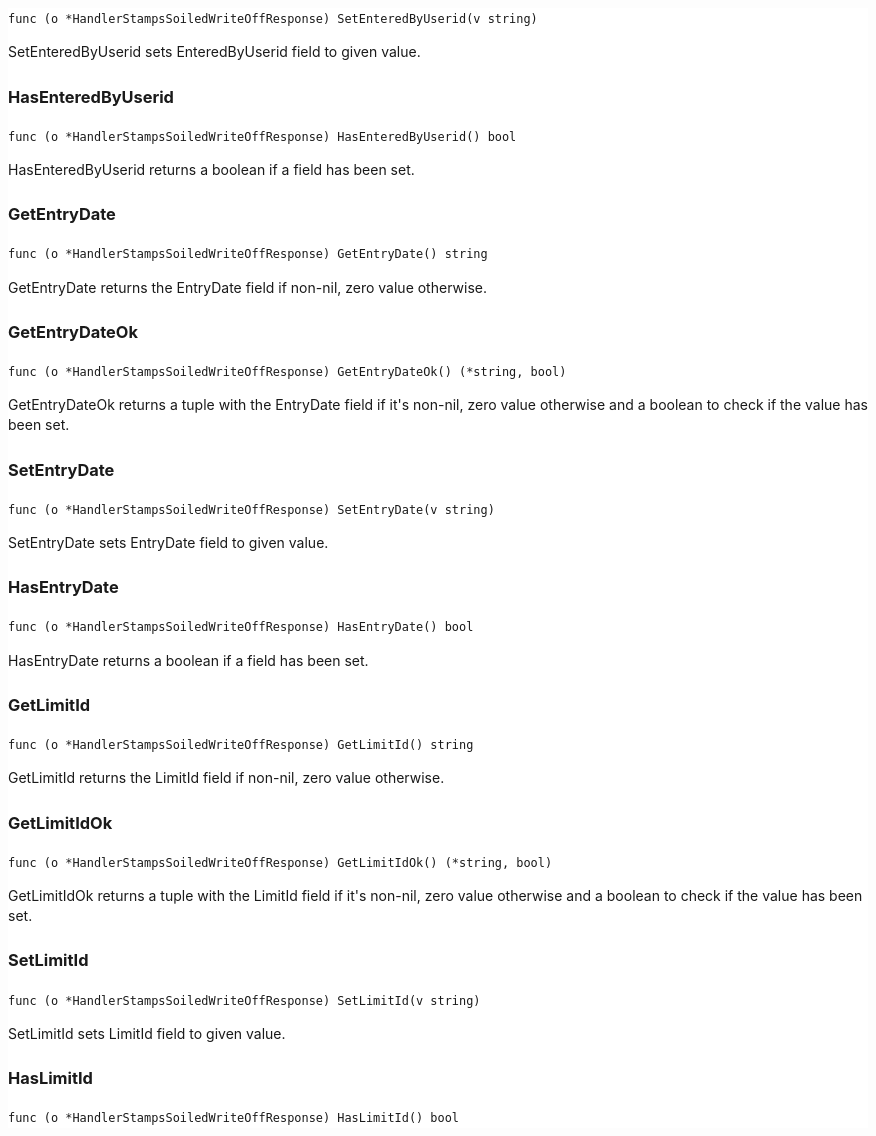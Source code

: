 `func (o *HandlerStampsSoiledWriteOffResponse) SetEnteredByUserid(v string)`

SetEnteredByUserid sets EnteredByUserid field to given value.

### HasEnteredByUserid

`func (o *HandlerStampsSoiledWriteOffResponse) HasEnteredByUserid() bool`

HasEnteredByUserid returns a boolean if a field has been set.

### GetEntryDate

`func (o *HandlerStampsSoiledWriteOffResponse) GetEntryDate() string`

GetEntryDate returns the EntryDate field if non-nil, zero value otherwise.

### GetEntryDateOk

`func (o *HandlerStampsSoiledWriteOffResponse) GetEntryDateOk() (*string, bool)`

GetEntryDateOk returns a tuple with the EntryDate field if it's non-nil, zero value otherwise
and a boolean to check if the value has been set.

### SetEntryDate

`func (o *HandlerStampsSoiledWriteOffResponse) SetEntryDate(v string)`

SetEntryDate sets EntryDate field to given value.

### HasEntryDate

`func (o *HandlerStampsSoiledWriteOffResponse) HasEntryDate() bool`

HasEntryDate returns a boolean if a field has been set.

### GetLimitId

`func (o *HandlerStampsSoiledWriteOffResponse) GetLimitId() string`

GetLimitId returns the LimitId field if non-nil, zero value otherwise.

### GetLimitIdOk

`func (o *HandlerStampsSoiledWriteOffResponse) GetLimitIdOk() (*string, bool)`

GetLimitIdOk returns a tuple with the LimitId field if it's non-nil, zero value otherwise
and a boolean to check if the value has been set.

### SetLimitId

`func (o *HandlerStampsSoiledWriteOffResponse) SetLimitId(v string)`

SetLimitId sets LimitId field to given value.

### HasLimitId

`func (o *HandlerStampsSoiledWriteOffResponse) HasLimitId() bool`
